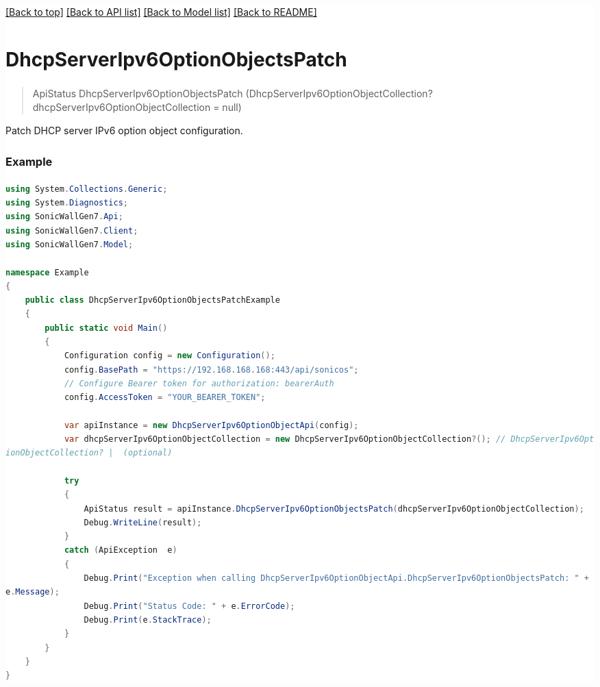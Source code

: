 [[Back to top]](#) [[Back to API list]](../README.md#documentation-for-api-endpoints) [[Back to Model list]](../README.md#documentation-for-models) [[Back to README]](../README.md)

<a id="dhcpserveripv6optionobjectspatch"></a>
# **DhcpServerIpv6OptionObjectsPatch**
> ApiStatus DhcpServerIpv6OptionObjectsPatch (DhcpServerIpv6OptionObjectCollection? dhcpServerIpv6OptionObjectCollection = null)



Patch DHCP server IPv6 option object configuration.

### Example
```csharp
using System.Collections.Generic;
using System.Diagnostics;
using SonicWallGen7.Api;
using SonicWallGen7.Client;
using SonicWallGen7.Model;

namespace Example
{
    public class DhcpServerIpv6OptionObjectsPatchExample
    {
        public static void Main()
        {
            Configuration config = new Configuration();
            config.BasePath = "https://192.168.168.168:443/api/sonicos";
            // Configure Bearer token for authorization: bearerAuth
            config.AccessToken = "YOUR_BEARER_TOKEN";

            var apiInstance = new DhcpServerIpv6OptionObjectApi(config);
            var dhcpServerIpv6OptionObjectCollection = new DhcpServerIpv6OptionObjectCollection?(); // DhcpServerIpv6OptionObjectCollection? |  (optional) 

            try
            {
                ApiStatus result = apiInstance.DhcpServerIpv6OptionObjectsPatch(dhcpServerIpv6OptionObjectCollection);
                Debug.WriteLine(result);
            }
            catch (ApiException  e)
            {
                Debug.Print("Exception when calling DhcpServerIpv6OptionObjectApi.DhcpServerIpv6OptionObjectsPatch: " + e.Message);
                Debug.Print("Status Code: " + e.ErrorCode);
                Debug.Print(e.StackTrace);
            }
        }
    }
}
```
